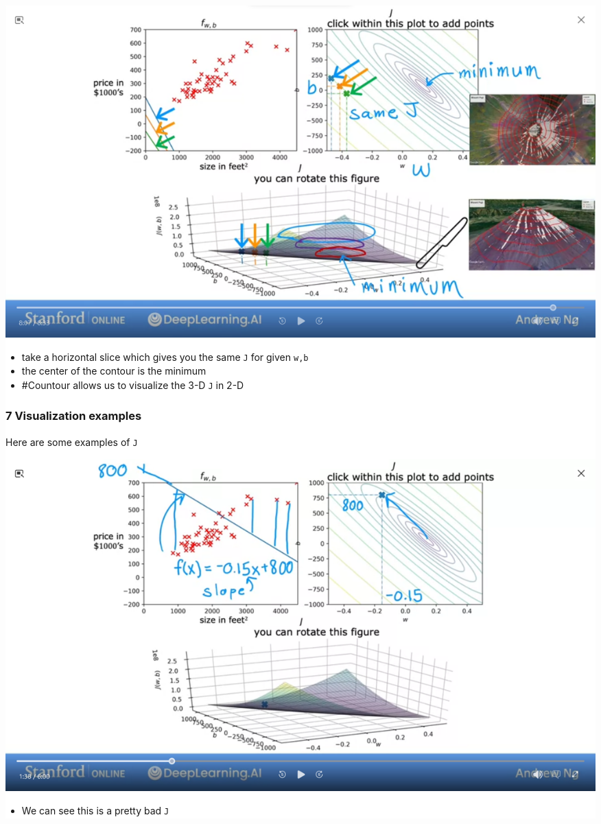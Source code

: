 ![img](img/01.01.05.contour.visualize.png)
- take a horizontal slice which gives you the same `J` for given `w,b`
- the center of the contour is the minimum
- #Countour allows us to visualize the 3-D `J` in 2-D

### 7 Visualization examples

Here are some examples of `J`

![img](img/01.01.06.bad.png)
- We can see this is a pretty bad `J`
